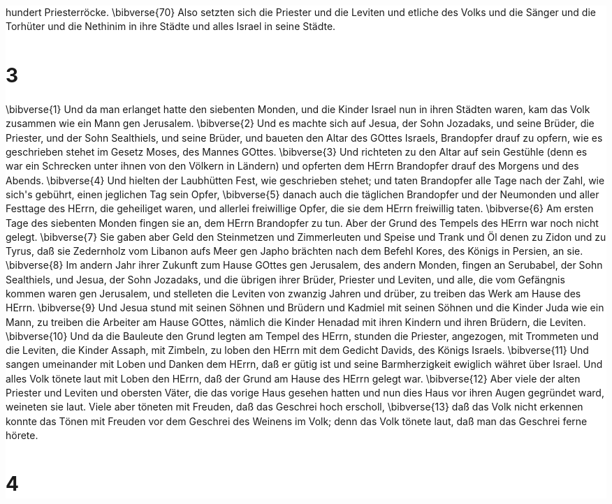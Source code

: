 hundert Priesterröcke. \bibverse{70} Also setzten sich die Priester und die Leviten und etliche des Volks und die Sänger und die Torhüter und die Nethinim in ihre Städte und alles Israel in seine Städte.

# 3
\bibverse{1} Und da man erlanget hatte den siebenten Monden, und die Kinder Israel nun in ihren Städten waren, kam das Volk zusammen wie ein Mann gen Jerusalem. \bibverse{2} Und es machte sich auf Jesua, der Sohn Jozadaks, und seine Brüder, die Priester, und der Sohn Sealthiels, und seine Brüder, und baueten den Altar des GOttes Israels, Brandopfer drauf zu opfern, wie es geschrieben stehet im Gesetz Moses, des Mannes GOttes. \bibverse{3} Und richteten zu den Altar auf sein Gestühle (denn es war ein Schrecken unter ihnen von den Völkern in Ländern) und opferten dem HErrn Brandopfer drauf des Morgens und des Abends. \bibverse{4} Und hielten der Laubhütten Fest, wie geschrieben stehet; und taten Brandopfer alle Tage nach der Zahl, wie sich's gebührt, einen jeglichen Tag sein Opfer, \bibverse{5} danach auch die täglichen Brandopfer und der Neumonden und aller Festtage des HErrn, die geheiliget waren, und allerlei freiwillige Opfer, die sie dem HErrn freiwillig taten. \bibverse{6} Am ersten Tage des siebenten Monden fingen sie an, dem HErrn Brandopfer zu tun. Aber der Grund des Tempels des HErrn war noch nicht gelegt. \bibverse{7} Sie gaben aber Geld den Steinmetzen und Zimmerleuten und Speise und Trank und Öl denen zu Zidon und zu Tyrus, daß sie Zedernholz vom Libanon aufs Meer gen Japho brächten nach dem Befehl Kores, des Königs in Persien, an sie. \bibverse{8} Im andern Jahr ihrer Zukunft zum Hause GOttes gen Jerusalem, des andern Monden, fingen an Serubabel, der Sohn Sealthiels, und Jesua, der Sohn Jozadaks, und die übrigen ihrer Brüder, Priester und Leviten, und alle, die vom Gefängnis kommen waren gen Jerusalem, und stelleten die Leviten von zwanzig Jahren und drüber, zu treiben das Werk am Hause des HErrn. \bibverse{9} Und Jesua stund mit seinen Söhnen und Brüdern und Kadmiel mit seinen Söhnen und die Kinder Juda wie ein Mann, zu treiben die Arbeiter am Hause GOttes, nämlich die Kinder Henadad mit ihren Kindern und ihren Brüdern, die Leviten. \bibverse{10} Und da die Bauleute den Grund legten am Tempel des HErrn, stunden die Priester, angezogen, mit Trommeten und die Leviten, die Kinder Assaph, mit Zimbeln, zu loben den HErrn mit dem Gedicht Davids, des Königs Israels. \bibverse{11} Und sangen umeinander mit Loben und Danken dem HErrn, daß er gütig ist und seine Barmherzigkeit ewiglich währet über Israel. Und alles Volk tönete laut mit Loben den HErrn, daß der Grund am Hause des HErrn gelegt war. \bibverse{12} Aber viele der alten Priester und Leviten und obersten Väter, die das vorige Haus gesehen hatten und nun dies Haus vor ihren Augen gegründet ward, weineten sie laut. Viele aber töneten mit Freuden, daß das Geschrei hoch erscholl, \bibverse{13} daß das Volk nicht erkennen konnte das Tönen mit Freuden vor dem Geschrei des Weinens im Volk; denn das Volk tönete laut, daß man das Geschrei ferne hörete.

# 4